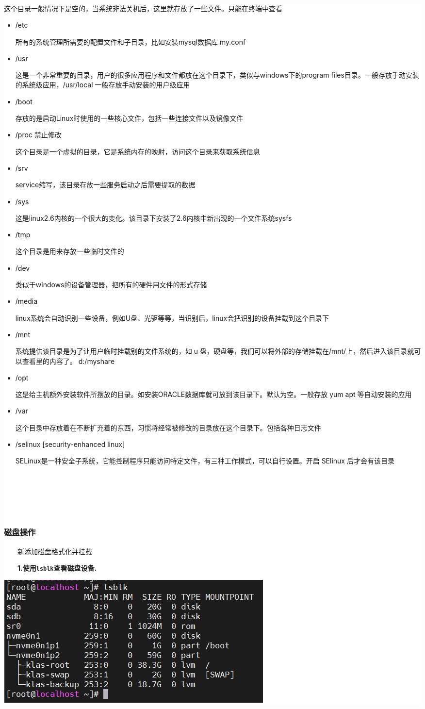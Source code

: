   这个目录一般情况下是空的，当系统非法关机后，这里就存放了一些文件。只能在终端中查看
* /etc

  所有的系统管理所需要的配置文件和子目录，比如安装mysql数据库 my.conf
* /usr

  这是一个非常重要的目录，用户的很多应用程序和文件都放在这个目录下，类似与windows下的program files目录。一般存放手动安装的系统级应用，/usr/local 一般存放手动安装的用户级应用
* /boot

  存放的是启动Linux时使用的一些核心文件，包括一些连接文件以及镜像文件
* /proc  禁止修改

  这个目录是一个虚拟的目录，它是系统内存的映射，访问这个目录来获取系统信息
* /srv 

  service缩写，该目录存放一些服务启动之后需要提取的数据
* /sys 

  这是linux2.6内核的一个很大的变化。该目录下安装了2.6内核中新出现的一个文件系统sysfs
* /tmp

  这个目录是用来存放一些临时文件的
* /dev

  类似于windows的设备管理器，把所有的硬件用文件的形式存储
* /media

  linux系统会自动识别一些设备，例如U盘、光驱等等，当识别后，linux会把识别的设备挂载到这个目录下
* /mnt

  系统提供该目录是为了让用户临时挂载别的文件系统的，如 u 盘，硬盘等，我们可以将外部的存储挂载在/mnt/上，然后进入该目录就可以查看里的内容了。 d:/myshare
* /opt 

  这是给主机额外安装软件所摆放的目录。如安装ORACLE数据库就可放到该目录下。默认为空。一般存放 yum apt 等自动安装的应用
* /var

  这个目录中存放着在不断扩充着的东西，习惯将经常被修改的目录放在这个目录下。包括各种日志文件
* /selinux [security-enhanced linux]

  SELinux是一种安全子系统，它能控制程序只能访问特定文件，有三种工作模式，可以自行设置。开启 SElinux 后才会有该目录

　　‍

　　‍

　　‍

### 磁盘操作

　　新添加磁盘格式化并挂载

　　**1.使用**​**​`lsblk`​** **查看磁盘设备.**

​![image](assets/image-20240530215701-7f6l9gw.png)​
